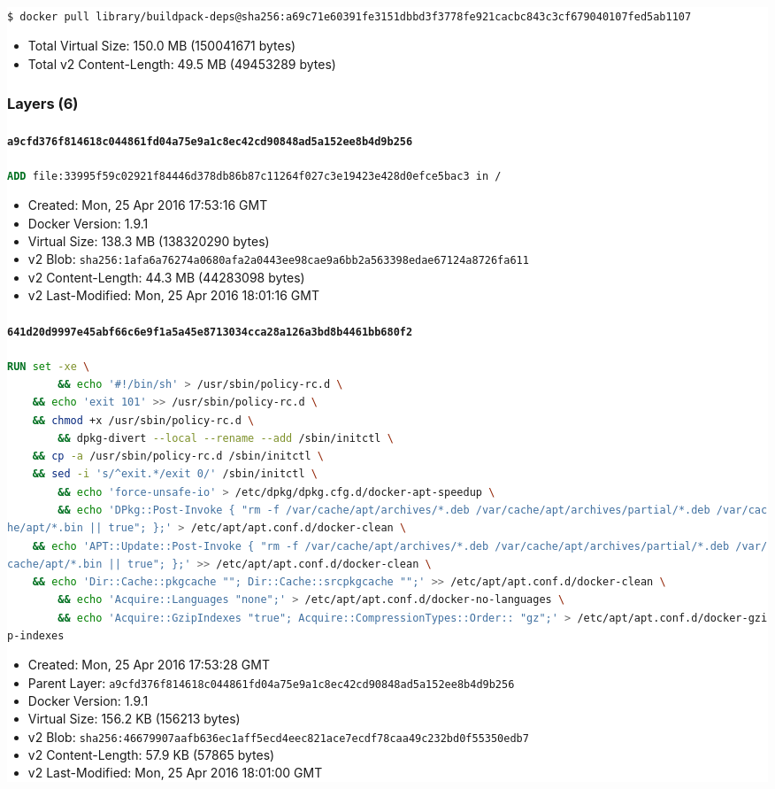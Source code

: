 ```console
$ docker pull library/buildpack-deps@sha256:a69c71e60391fe3151dbbd3f3778fe921cacbc843c3cf679040107fed5ab1107
```

-	Total Virtual Size: 150.0 MB (150041671 bytes)
-	Total v2 Content-Length: 49.5 MB (49453289 bytes)

### Layers (6)

#### `a9cfd376f814618c044861fd04a75e9a1c8ec42cd90848ad5a152ee8b4d9b256`

```dockerfile
ADD file:33995f59c02921f84446d378db86b87c11264f027c3e19423e428d0efce5bac3 in /
```

-	Created: Mon, 25 Apr 2016 17:53:16 GMT
-	Docker Version: 1.9.1
-	Virtual Size: 138.3 MB (138320290 bytes)
-	v2 Blob: `sha256:1afa6a76274a0680afa2a0443ee98cae9a6bb2a563398edae67124a8726fa611`
-	v2 Content-Length: 44.3 MB (44283098 bytes)
-	v2 Last-Modified: Mon, 25 Apr 2016 18:01:16 GMT

#### `641d20d9997e45abf66c6e9f1a5a45e8713034cca28a126a3bd8b4461bb680f2`

```dockerfile
RUN set -xe \
		&& echo '#!/bin/sh' > /usr/sbin/policy-rc.d \
	&& echo 'exit 101' >> /usr/sbin/policy-rc.d \
	&& chmod +x /usr/sbin/policy-rc.d \
		&& dpkg-divert --local --rename --add /sbin/initctl \
	&& cp -a /usr/sbin/policy-rc.d /sbin/initctl \
	&& sed -i 's/^exit.*/exit 0/' /sbin/initctl \
		&& echo 'force-unsafe-io' > /etc/dpkg/dpkg.cfg.d/docker-apt-speedup \
		&& echo 'DPkg::Post-Invoke { "rm -f /var/cache/apt/archives/*.deb /var/cache/apt/archives/partial/*.deb /var/cache/apt/*.bin || true"; };' > /etc/apt/apt.conf.d/docker-clean \
	&& echo 'APT::Update::Post-Invoke { "rm -f /var/cache/apt/archives/*.deb /var/cache/apt/archives/partial/*.deb /var/cache/apt/*.bin || true"; };' >> /etc/apt/apt.conf.d/docker-clean \
	&& echo 'Dir::Cache::pkgcache ""; Dir::Cache::srcpkgcache "";' >> /etc/apt/apt.conf.d/docker-clean \
		&& echo 'Acquire::Languages "none";' > /etc/apt/apt.conf.d/docker-no-languages \
		&& echo 'Acquire::GzipIndexes "true"; Acquire::CompressionTypes::Order:: "gz";' > /etc/apt/apt.conf.d/docker-gzip-indexes
```

-	Created: Mon, 25 Apr 2016 17:53:28 GMT
-	Parent Layer: `a9cfd376f814618c044861fd04a75e9a1c8ec42cd90848ad5a152ee8b4d9b256`
-	Docker Version: 1.9.1
-	Virtual Size: 156.2 KB (156213 bytes)
-	v2 Blob: `sha256:46679907aafb636ec1aff5ecd4eec821ace7ecdf78caa49c232bd0f55350edb7`
-	v2 Content-Length: 57.9 KB (57865 bytes)
-	v2 Last-Modified: Mon, 25 Apr 2016 18:01:00 GMT
